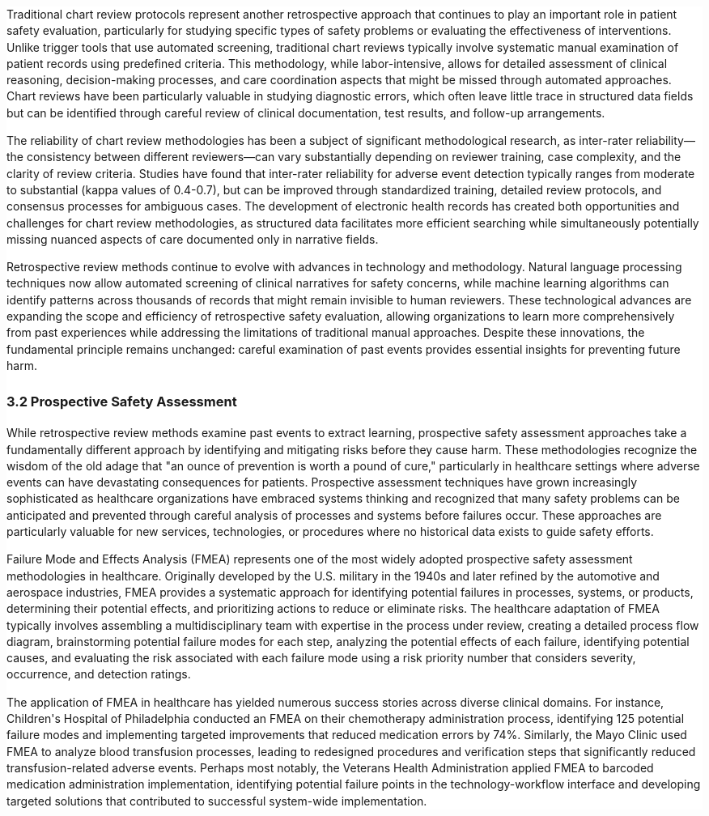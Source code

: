 Traditional chart review protocols represent another retrospective approach that continues to play an important role in patient safety evaluation, particularly for studying specific types of safety problems or evaluating the effectiveness of interventions. Unlike trigger tools that use automated screening, traditional chart reviews typically involve systematic manual examination of patient records using predefined criteria. This methodology, while labor-intensive, allows for detailed assessment of clinical reasoning, decision-making processes, and care coordination aspects that might be missed through automated approaches. Chart reviews have been particularly valuable in studying diagnostic errors, which often leave little trace in structured data fields but can be identified through careful review of clinical documentation, test results, and follow-up arrangements.

The reliability of chart review methodologies has been a subject of significant methodological research, as inter-rater reliability—the consistency between different reviewers—can vary substantially depending on reviewer training, case complexity, and the clarity of review criteria. Studies have found that inter-rater reliability for adverse event detection typically ranges from moderate to substantial (kappa values of 0.4-0.7), but can be improved through standardized training, detailed review protocols, and consensus processes for ambiguous cases. The development of electronic health records has created both opportunities and challenges for chart review methodologies, as structured data facilitates more efficient searching while simultaneously potentially missing nuanced aspects of care documented only in narrative fields.

Retrospective review methods continue to evolve with advances in technology and methodology. Natural language processing techniques now allow automated screening of clinical narratives for safety concerns, while machine learning algorithms can identify patterns across thousands of records that might remain invisible to human reviewers. These technological advances are expanding the scope and efficiency of retrospective safety evaluation, allowing organizations to learn more comprehensively from past experiences while addressing the limitations of traditional manual approaches. Despite these innovations, the fundamental principle remains unchanged: careful examination of past events provides essential insights for preventing future harm.

### 3.2 Prospective Safety Assessment

While retrospective review methods examine past events to extract learning, prospective safety assessment approaches take a fundamentally different approach by identifying and mitigating risks before they cause harm. These methodologies recognize the wisdom of the old adage that "an ounce of prevention is worth a pound of cure," particularly in healthcare settings where adverse events can have devastating consequences for patients. Prospective assessment techniques have grown increasingly sophisticated as healthcare organizations have embraced systems thinking and recognized that many safety problems can be anticipated and prevented through careful analysis of processes and systems before failures occur. These approaches are particularly valuable for new services, technologies, or procedures where no historical data exists to guide safety efforts.

Failure Mode and Effects Analysis (FMEA) represents one of the most widely adopted prospective safety assessment methodologies in healthcare. Originally developed by the U.S. military in the 1940s and later refined by the automotive and aerospace industries, FMEA provides a systematic approach for identifying potential failures in processes, systems, or products, determining their potential effects, and prioritizing actions to reduce or eliminate risks. The healthcare adaptation of FMEA typically involves assembling a multidisciplinary team with expertise in the process under review, creating a detailed process flow diagram, brainstorming potential failure modes for each step, analyzing the potential effects of each failure, identifying potential causes, and evaluating the risk associated with each failure mode using a risk priority number that considers severity, occurrence, and detection ratings.

The application of FMEA in healthcare has yielded numerous success stories across diverse clinical domains. For instance, Children's Hospital of Philadelphia conducted an FMEA on their chemotherapy administration process, identifying 125 potential failure modes and implementing targeted improvements that reduced medication errors by 74%. Similarly, the Mayo Clinic used FMEA to analyze blood transfusion processes, leading to redesigned procedures and verification steps that significantly reduced transfusion-related adverse events. Perhaps most notably, the Veterans Health Administration applied FMEA to barcoded medication administration implementation, identifying potential failure points in the technology-workflow interface and developing targeted solutions that contributed to successful system-wide implementation.
